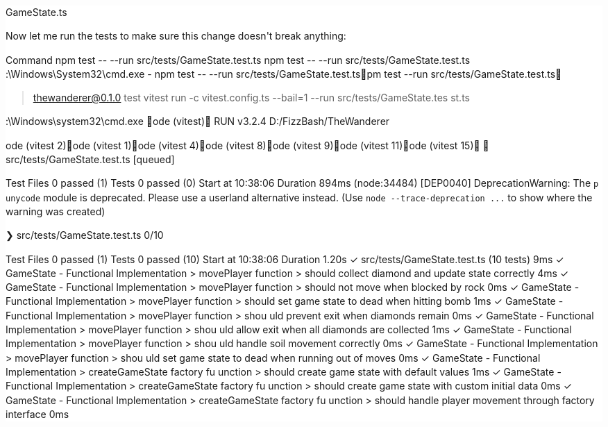 GameState.ts


Now let me run the tests to make sure this change doesn't break anything:

Command
npm test -- --run src/tests/GameState.test.ts
npm test -- --run src/tests/GameState.test.ts
:\Windows\System32\cmd.exe - npm  test -- --run src/tests/GameState.test.tspm test --run src/tests/GameState.test.ts
> thewanderer@0.1.0 test
> vitest run -c vitest.config.ts --bail=1 --run src/tests/GameState.tes
st.ts

:\Windows\system32\cmd.exe ode (vitest)
 RUN  v3.2.4 D:/FizzBash/TheWanderer

ode (vitest 2)ode (vitest 1)ode (vitest 4)ode (vitest 8)ode (vitest 9)ode (vitest 11)ode (vitest 15)
 ❯ src/tests/GameState.test.ts [queued]

 Test Files 0 passed (1)
      Tests 0 passed (0)
   Start at 10:38:06
   Duration 894ms
(node:34484) [DEP0040] DeprecationWarning: The `punycode` module is deprecated. Please use a userland alternative instead.
(Use `node --trace-deprecation ...` to show where the warning was created)

 ❯ src/tests/GameState.test.ts 0/10

 Test Files 0 passed (1)
      Tests 0 passed (10)
   Start at 10:38:06
   Duration 1.20s
 ✓ src/tests/GameState.test.ts (10 tests) 9ms
   ✓ GameState - Functional Implementation > movePlayer function > should collect diamond and update state correctly 4ms
   ✓ GameState - Functional Implementation > movePlayer function > should not move when blocked by rock 0ms
   ✓ GameState - Functional Implementation > movePlayer function > should set game state to dead when hitting bomb 1ms
   ✓ GameState - Functional Implementation > movePlayer function > shou
uld prevent exit when diamonds remain 0ms
   ✓ GameState - Functional Implementation > movePlayer function > shou
uld allow exit when all diamonds are collected 1ms
   ✓ GameState - Functional Implementation > movePlayer function > shou
uld handle soil movement correctly 0ms
   ✓ GameState - Functional Implementation > movePlayer function > shou
uld set game state to dead when running out of moves 0ms
   ✓ GameState - Functional Implementation > createGameState factory fu
unction > should create game state with default values 1ms
   ✓ GameState - Functional Implementation > createGameState factory fu
unction > should create game state with custom initial data 0ms
   ✓ GameState - Functional Implementation > createGameState factory fu
unction > should handle player movement through factory interface 0ms   
